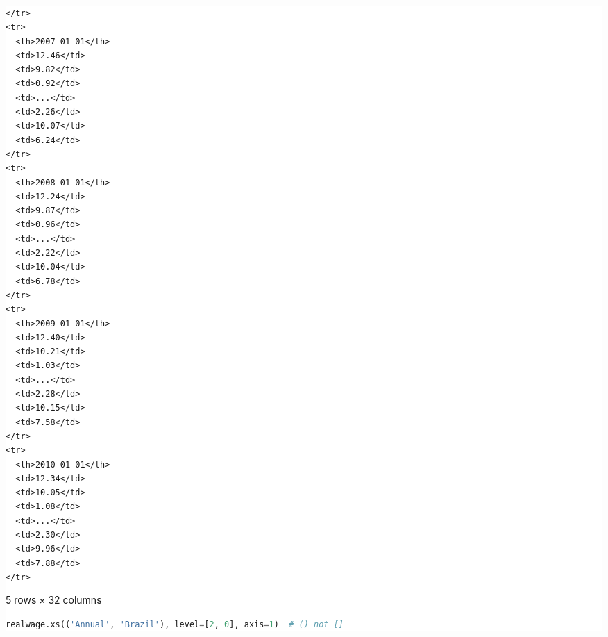     </tr>
    <tr>
      <th>2007-01-01</th>
      <td>12.46</td>
      <td>9.82</td>
      <td>0.92</td>
      <td>...</td>
      <td>2.26</td>
      <td>10.07</td>
      <td>6.24</td>
    </tr>
    <tr>
      <th>2008-01-01</th>
      <td>12.24</td>
      <td>9.87</td>
      <td>0.96</td>
      <td>...</td>
      <td>2.22</td>
      <td>10.04</td>
      <td>6.78</td>
    </tr>
    <tr>
      <th>2009-01-01</th>
      <td>12.40</td>
      <td>10.21</td>
      <td>1.03</td>
      <td>...</td>
      <td>2.28</td>
      <td>10.15</td>
      <td>7.58</td>
    </tr>
    <tr>
      <th>2010-01-01</th>
      <td>12.34</td>
      <td>10.05</td>
      <td>1.08</td>
      <td>...</td>
      <td>2.30</td>
      <td>9.96</td>
      <td>7.88</td>
    </tr>
  </tbody>
</table>
<p>5 rows × 32 columns</p>
</div>




```python
realwage.xs(('Annual', 'Brazil'), level=[2, 0], axis=1)  # () not []
```


